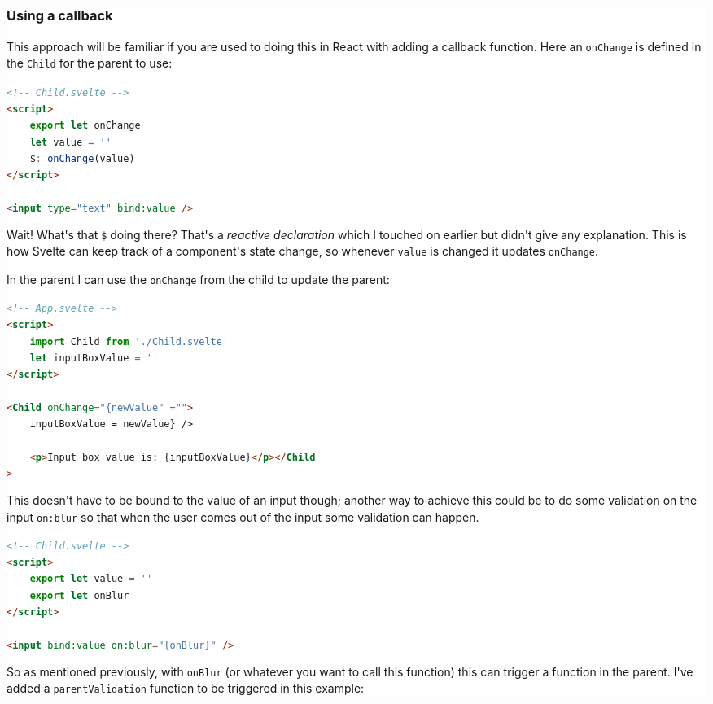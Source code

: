 ### Using a callback

This approach will be familiar if you are used to doing this in React
with adding a callback function. Here an `onChange` is defined in the
`Child` for the parent to use:

```html
<!-- Child.svelte -->
<script>
	export let onChange
	let value = ''
	$: onChange(value)
</script>

<input type="text" bind:value />
```

Wait! What's that `$` doing there? That's a _reactive declaration_
which I touched on earlier but didn't give any explanation. This is
how Svelte can keep track of a component's state change, so whenever
`value` is changed it updates `onChange`.

In the parent I can use the `onChange` from the child to update the
parent:

```html
<!-- App.svelte -->
<script>
	import Child from './Child.svelte'
	let inputBoxValue = ''
</script>

<Child onChange="{newValue" ="">
	inputBoxValue = newValue} />

	<p>Input box value is: {inputBoxValue}</p></Child
>
```

This doesn't have to be bound to the value of an input though; another
way to achieve this could be to do some validation on the input
`on:blur` so that when the user comes out of the input some validation
can happen.

```html
<!-- Child.svelte -->
<script>
	export let value = ''
	export let onBlur
</script>

<input bind:value on:blur="{onBlur}" />
```

So as mentioned previously, with `onBlur` (or whatever you want to
call this function) this can trigger a function in the parent. I've
added a `parentValidation` function to be triggered in this example:
